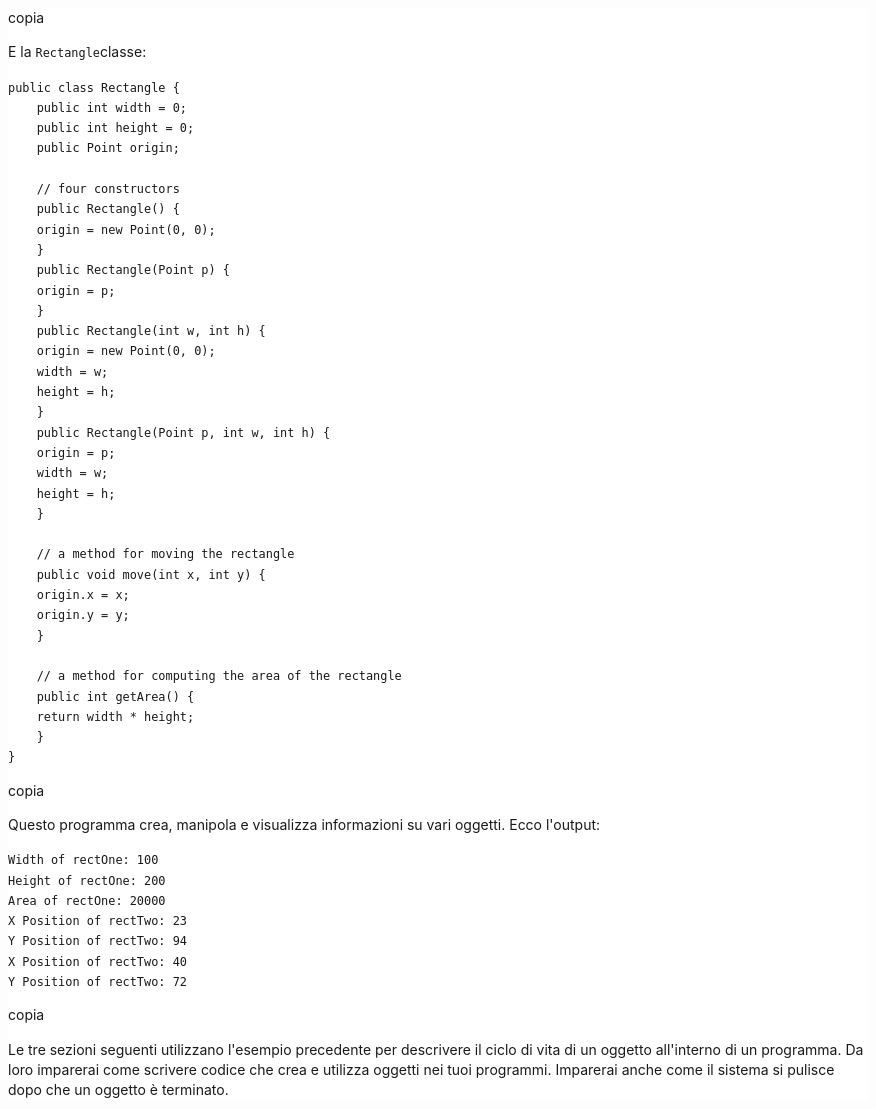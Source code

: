 
copia

E la `Rectangle`classe:

    public class Rectangle {
        public int width = 0;
        public int height = 0;
        public Point origin;
     
        // four constructors
        public Rectangle() {
        origin = new Point(0, 0);
        }
        public Rectangle(Point p) {
        origin = p;
        }
        public Rectangle(int w, int h) {
        origin = new Point(0, 0);
        width = w;
        height = h;
        }
        public Rectangle(Point p, int w, int h) {
        origin = p;
        width = w;
        height = h;
        }
     
        // a method for moving the rectangle
        public void move(int x, int y) {
        origin.x = x;
        origin.y = y;
        }
     
        // a method for computing the area of the rectangle
        public int getArea() {
        return width * height;
        }
    }
    

copia

Questo programma crea, manipola e visualizza informazioni su vari oggetti. Ecco l'output:

    Width of rectOne: 100
    Height of rectOne: 200
    Area of rectOne: 20000
    X Position of rectTwo: 23
    Y Position of rectTwo: 94
    X Position of rectTwo: 40
    Y Position of rectTwo: 72
    

copia

Le tre sezioni seguenti utilizzano l'esempio precedente per descrivere il ciclo di vita di un oggetto all'interno di un programma. Da loro imparerai come scrivere codice che crea e utilizza oggetti nei tuoi programmi. Imparerai anche come il sistema si pulisce dopo che un oggetto è terminato.
